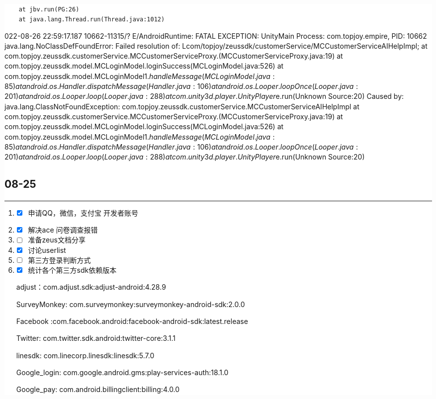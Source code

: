         at jbv.run(PG:26)
        at java.lang.Thread.run(Thread.java:1012)





022-08-26 22:59:17.187 10662-11315/? E/AndroidRuntime: FATAL EXCEPTION: UnityMain
    Process: com.topjoy.empire, PID: 10662
    java.lang.NoClassDefFoundError: Failed resolution of: Lcom/topjoy/zeussdk/customerService/MCCustomerServiceAIHelpImpl;
        at com.topjoy.zeussdk.customerService.MCCustomerServiceProxy.<init>(MCCustomerServiceProxy.java:19)
        at com.topjoy.zeussdk.model.MCLoginModel.loginSuccess(MCLoginModel.java:526)
        at com.topjoy.zeussdk.model.MCLoginModel$1.handleMessage(MCLoginModel.java:85)
        at android.os.Handler.dispatchMessage(Handler.java:106)
        at android.os.Looper.loopOnce(Looper.java:201)
        at android.os.Looper.loop(Looper.java:288)
        at com.unity3d.player.UnityPlayer$e.run(Unknown Source:20)
     Caused by: java.lang.ClassNotFoundException: com.topjoy.zeussdk.customerService.MCCustomerServiceAIHelpImpl
        at com.topjoy.zeussdk.customerService.MCCustomerServiceProxy.<init>(MCCustomerServiceProxy.java:19) 
        at com.topjoy.zeussdk.model.MCLoginModel.loginSuccess(MCLoginModel.java:526) 
        at com.topjoy.zeussdk.model.MCLoginModel$1.handleMessage(MCLoginModel.java:85) 
        at android.os.Handler.dispatchMessage(Handler.java:106) 
        at android.os.Looper.loopOnce(Looper.java:201) 
        at android.os.Looper.loop(Looper.java:288) 
        at com.unity3d.player.UnityPlayer$e.run(Unknown Source:20) 



## 08-25

---

1. - [x] 申请QQ，微信，支付宝 开发者账号

   

2. - [x] 解决ace 问卷调查报错

3. - [ ] 准备zeus文档分享

4. - [x] 讨论userlist

5. - [ ] 第三方登录判断方式

6. - [x] 统计各个第三方sdk依赖版本

   adjust：com.adjust.sdk:adjust-android:4.28.9

   SurveyMonkey: com.surveymonkey:surveymonkey-android-sdk:2.0.0

   Facebook :com.facebook.android:facebook-android-sdk:latest.release

   Twitter: com.twitter.sdk.android:twitter-core:3.1.1

   linesdk: com.linecorp.linesdk:linesdk:5.7.0

   Google_login: com.google.android.gms:play-services-auth:18.1.0

   Google_pay: com.android.billingclient:billing:4.0.0
